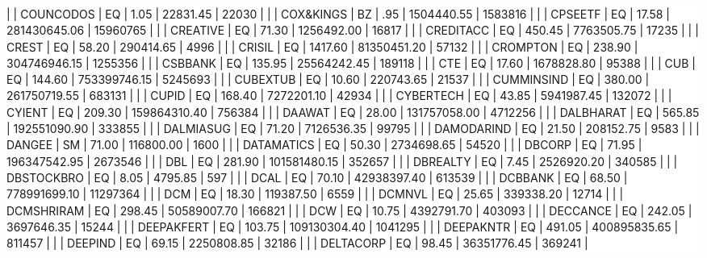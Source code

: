 |  | COUNCODOS | EQ | 1.05 | 22831.45 | 22030 |
|  | COX&KINGS | BZ | .95 | 1504440.55 | 1583816 |
|  | CPSEETF | EQ | 17.58 | 281430645.06 | 15960765 |
|  | CREATIVE | EQ | 71.30 | 1256492.00 | 16817 |
|  | CREDITACC | EQ | 450.45 | 7763505.75 | 17235 |
|  | CREST | EQ | 58.20 | 290414.65 | 4996 |
|  | CRISIL | EQ | 1417.60 | 81350451.20 | 57132 |
|  | CROMPTON | EQ | 238.90 | 304746946.15 | 1255356 |
|  | CSBBANK | EQ | 135.95 | 25564242.45 | 189118 |
|  | CTE | EQ | 17.60 | 1678828.80 | 95388 |
|  | CUB | EQ | 144.60 | 753399746.15 | 5245693 |
|  | CUBEXTUB | EQ | 10.60 | 220743.65 | 21537 |
|  | CUMMINSIND | EQ | 380.00 | 261750719.55 | 683131 |
|  | CUPID | EQ | 168.40 | 7272201.10 | 42934 |
|  | CYBERTECH | EQ | 43.85 | 5941987.45 | 132072 |
|  | CYIENT | EQ | 209.30 | 159864310.40 | 756384 |
|  | DAAWAT | EQ | 28.00 | 131757058.00 | 4712256 |
|  | DALBHARAT | EQ | 565.85 | 192551090.90 | 333855 |
|  | DALMIASUG | EQ | 71.20 | 7126536.35 | 99795 |
|  | DAMODARIND | EQ | 21.50 | 208152.75 | 9583 |
|  | DANGEE | SM | 71.00 | 116800.00 | 1600 |
|  | DATAMATICS | EQ | 50.30 | 2734698.65 | 54520 |
|  | DBCORP | EQ | 71.95 | 196347542.95 | 2673546 |
|  | DBL | EQ | 281.90 | 101581480.15 | 352657 |
|  | DBREALTY | EQ | 7.45 | 2526920.20 | 340585 |
|  | DBSTOCKBRO | EQ | 8.05 | 4795.85 | 597 |
|  | DCAL | EQ | 70.10 | 42938397.40 | 613539 |
|  | DCBBANK | EQ | 68.50 | 778991699.10 | 11297364 |
|  | DCM | EQ | 18.30 | 119387.50 | 6559 |
|  | DCMNVL | EQ | 25.65 | 339338.20 | 12714 |
|  | DCMSHRIRAM | EQ | 298.45 | 50589007.70 | 166821 |
|  | DCW | EQ | 10.75 | 4392791.70 | 403093 |
|  | DECCANCE | EQ | 242.05 | 3697646.35 | 15244 |
|  | DEEPAKFERT | EQ | 103.75 | 109130304.40 | 1041295 |
|  | DEEPAKNTR | EQ | 491.05 | 400895835.65 | 811457 |
|  | DEEPIND | EQ | 69.15 | 2250808.85 | 32186 |
|  | DELTACORP | EQ | 98.45 | 36351776.45 | 369241 |